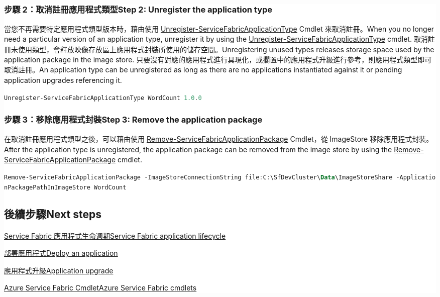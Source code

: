 ### <a name="step-2-unregister-the-application-type"></a><span data-ttu-id="ba3bb-197">步驟 2：取消註冊應用程式類型</span><span class="sxs-lookup"><span data-stu-id="ba3bb-197">Step 2: Unregister the application type</span></span>
<span data-ttu-id="ba3bb-198">當您不再需要特定應用程式類型版本時，藉由使用 [Unregister-ServiceFabricApplicationType](/powershell/module/servicefabric/unregister-servicefabricapplicationtype?view=azureservicefabricps) Cmdlet 來取消註冊。</span><span class="sxs-lookup"><span data-stu-id="ba3bb-198">When you no longer need a particular version of an application type, unregister it by using the [Unregister-ServiceFabricApplicationType](/powershell/module/servicefabric/unregister-servicefabricapplicationtype?view=azureservicefabricps) cmdlet.</span></span> <span data-ttu-id="ba3bb-199">取消註冊未使用類型，會釋放映像存放區上應用程式封裝所使用的儲存空間。</span><span class="sxs-lookup"><span data-stu-id="ba3bb-199">Unregistering unused types releases storage space used by the application package in the image store.</span></span> <span data-ttu-id="ba3bb-200">只要沒有對應的應用程式進行具現化，或擱置中的應用程式升級進行參考，則應用程式類型即可取消註冊。</span><span class="sxs-lookup"><span data-stu-id="ba3bb-200">An application type can be unregistered as long as there are no applications instantiated against it or pending application upgrades referencing it.</span></span>

```powershell
Unregister-ServiceFabricApplicationType WordCount 1.0.0
```

### <a name="step-3-remove-the-application-package"></a><span data-ttu-id="ba3bb-201">步驟 3：移除應用程式封裝</span><span class="sxs-lookup"><span data-stu-id="ba3bb-201">Step 3: Remove the application package</span></span>
<span data-ttu-id="ba3bb-202">在取消註冊應用程式類型之後，可以藉由使用 [Remove-ServiceFabricApplicationPackage](/powershell/module/servicefabric/remove-servicefabricapplicationpackage?view=azureservicefabricps) Cmdlet，從 ImageStore 移除應用程式封裝。</span><span class="sxs-lookup"><span data-stu-id="ba3bb-202">After the application type is unregistered, the application package can be removed from the image store by using the [Remove-ServiceFabricApplicationPackage](/powershell/module/servicefabric/remove-servicefabricapplicationpackage?view=azureservicefabricps) cmdlet.</span></span>

```powershell
Remove-ServiceFabricApplicationPackage -ImageStoreConnectionString file:C:\SfDevCluster\Data\ImageStoreShare -ApplicationPackagePathInImageStore WordCount
```

## <a name="next-steps"></a><span data-ttu-id="ba3bb-203">後續步驟</span><span class="sxs-lookup"><span data-stu-id="ba3bb-203">Next steps</span></span>
[<span data-ttu-id="ba3bb-204">Service Fabric 應用程式生命週期</span><span class="sxs-lookup"><span data-stu-id="ba3bb-204">Service Fabric application lifecycle</span></span>](service-fabric-application-lifecycle.md)

[<span data-ttu-id="ba3bb-205">部署應用程式</span><span class="sxs-lookup"><span data-stu-id="ba3bb-205">Deploy an application</span></span>](service-fabric-deploy-remove-applications.md)

[<span data-ttu-id="ba3bb-206">應用程式升級</span><span class="sxs-lookup"><span data-stu-id="ba3bb-206">Application upgrade</span></span>](service-fabric-application-upgrade.md)

[<span data-ttu-id="ba3bb-207">Azure Service Fabric Cmdlet</span><span class="sxs-lookup"><span data-stu-id="ba3bb-207">Azure Service Fabric cmdlets</span></span>](/powershell/azure/overview?view=azureservicefabricps)

